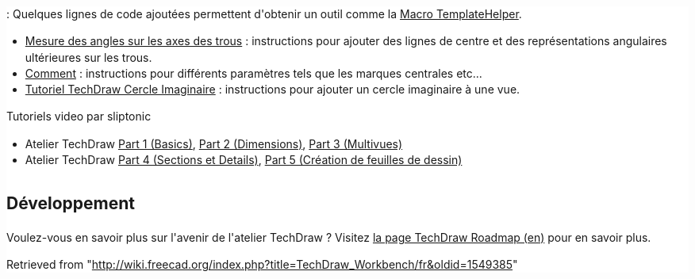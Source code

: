 : Quelques lignes de code ajoutées permettent d'obtenir un outil comme la [Macro TemplateHelper](/Macro_TemplateHelper/fr "Macro TemplateHelper/fr").

- [Mesure des angles sur les axes des trous](/Measurement_Of_Angles_On_Holes/fr "Measurement Of Angles On Holes/fr") : instructions pour ajouter des lignes de centre et des représentations angulaires ultérieures sur les trous.
- [Comment](/TechDraw_HowTo_Page "TechDraw HowTo Page") : instructions pour différents paramètres tels que les marques centrales etc...
- [Tutoriel TechDraw Cercle Imaginaire](/TechDraw_Pitch_Circle_Tutorial/fr "TechDraw Pitch Circle Tutorial/fr") : instructions pour ajouter un cercle imaginaire à une vue.

Tutoriels video par sliptonic

- Atelier TechDraw [Part 1 (Basics)](https://www.youtube.com/watch?v=7LbOmSGW9F0), [Part 2 (Dimensions)](https://www.youtube.com/watch?v=z3w84RfvqaE), [Part 3 (Multivues)](https://www.youtube.com/watch?v=uNjXg-m38aI)
- Atelier TechDraw [Part 4 (Sections et Details)](https://www.youtube.com/watch?v=3zSdeFV6I5o), [Part 5 (Création de feuilles de dessin)](https://www.youtube.com/watch?v=kcmdJ7xa7gg)

## Développement

Voulez-vous en savoir plus sur l'avenir de l'atelier TechDraw ? Visitez [la page TechDraw Roadmap (en)](/TechDraw_Roadmap "TechDraw Roadmap") pour en savoir plus.

Retrieved from "<http://wiki.freecad.org/index.php?title=TechDraw_Workbench/fr&oldid=1549385>"

